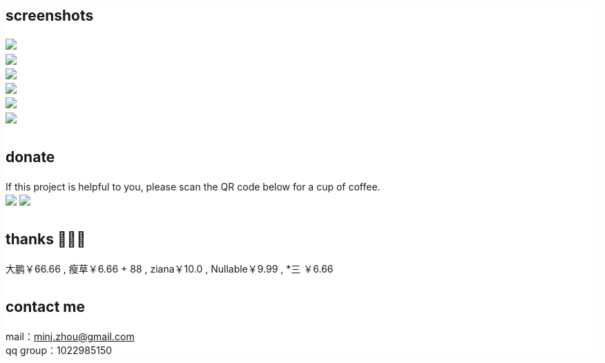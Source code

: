 ## screenshots
![](https://ftp.bmp.ovh/imgs/2021/04/44242b327230c5e6.png)   
![](https://ftp.bmp.ovh/imgs/2021/04/7e93011590c55d12.png)   
![](https://ftp.bmp.ovh/imgs/2021/04/a48014f02ced6804.png)    
![](https://ftp.bmp.ovh/imgs/2021/04/8ae7d8bfcef72518.png)   
![](https://ftp.bmp.ovh/imgs/2021/04/74fbc7f1daab5deb.png)   
![](https://ftp.bmp.ovh/imgs/2021/04/9f38d55804e858d5.png)   

## donate
If this project is helpful to you, please scan the QR code below for a cup of coffee.    
 <img src="https://ftp.bmp.ovh/imgs/2021/07/c0146fa995e8074d.jpg" width="300">
  <img src="https://ftp.bmp.ovh/imgs/2021/07/1c8748c5732b8fbe.jpg" width="300">
   
## thanks 💖💖💖    
大鹏￥66.66 , 瘦草￥6.66 + 88 , ziana￥10.0 , Nullable￥9.99 , *三 ￥6.66
## contact me
mail：minj.zhou@gmail.com   
qq group：1022985150

